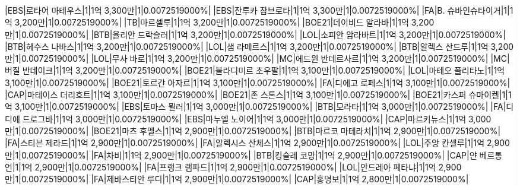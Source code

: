 |EBS|로타어 마테우스|1|1억 3,300만|1|0.0072519000%|
|EBS|잔루카 잠브로타|1|1억 3,300만|1|0.0072519000%|
|FA|B. 슈바인슈타이거|1|1억 3,200만|1|0.0072519000%|
|TB|마르셀루|1|1억 3,200만|1|0.0072519000%|
|BOE21|데이비드 알라바|1|1억 3,200만|1|0.0072519000%|
|BTB|율리안 드락슬러|1|1억 3,200만|1|0.0072519000%|
|LOL|소피안 암라바트|1|1억 3,200만|1|0.0072519000%|
|BTB|헤수스 나바스|1|1억 3,200만|1|0.0072519000%|
|LOL|샘 라메르스|1|1억 3,200만|1|0.0072519000%|
|BTB|알렉스 산드루|1|1억 3,200만|1|0.0072519000%|
|LOL|무사 바로|1|1억 3,200만|1|0.0072519000%|
|MC|에드윈 반데르사르|1|1억 3,200만|1|0.0072519000%|
|MC|버질 반데이크|1|1억 3,200만|1|0.0072519000%|
|BOE21|블라디미르 초우팔|1|1억 3,100만|1|0.0072519000%|
|LOL|마테오 폴리타노|1|1억 3,100만|1|0.0072519000%|
|BOE21|토르간 아자르|1|1억 3,100만|1|0.0072519000%|
|FA|디에고 로페스|1|1억 3,100만|1|0.0072519000%|
|CAP|마테이스 더리흐트|1|1억 3,100만|1|0.0072519000%|
|BOE21|존 스톤스|1|1억 3,100만|1|0.0072519000%|
|BOE21|카스퍼 슈마이켈|1|1억 3,100만|1|0.0072519000%|
|EBS|토마스 뮐러|1|1억 3,000만|1|0.0072519000%|
|BTB|모라타|1|1억 3,000만|1|0.0072519000%|
|FA|디디에 드로그바|1|1억 3,000만|1|0.0072519000%|
|EBS|마누엘 노이어|1|1억 3,000만|1|0.0072519000%|
|CAP|마르키뉴스|1|1억 3,000만|1|0.0072519000%|
|BOE21|마츠 후멜스|1|1억 2,900만|1|0.0072519000%|
|BTB|마르코 마테라치|1|1억 2,900만|1|0.0072519000%|
|FA|스티븐 제라드|1|1억 2,900만|1|0.0072519000%|
|FA|알렉시스 산체스|1|1억 2,900만|1|0.0072519000%|
|LOL|주앙 칸셀루|1|1억 2,900만|1|0.0072519000%|
|FA|차비|1|1억 2,900만|1|0.0072519000%|
|BTB|킹슬레 코망|1|1억 2,900만|1|0.0072519000%|
|CAP|얀 베르통언|1|1억 2,900만|1|0.0072519000%|
|FA|프랭크 램파드|1|1억 2,900만|1|0.0072519000%|
|LOL|안드레아 페타냐|1|1억 2,900만|1|0.0072519000%|
|FA|제바스티안 루디|1|1억 2,900만|1|0.0072519000%|
|CAP|홍명보|1|1억 2,800만|1|0.0072519000%|